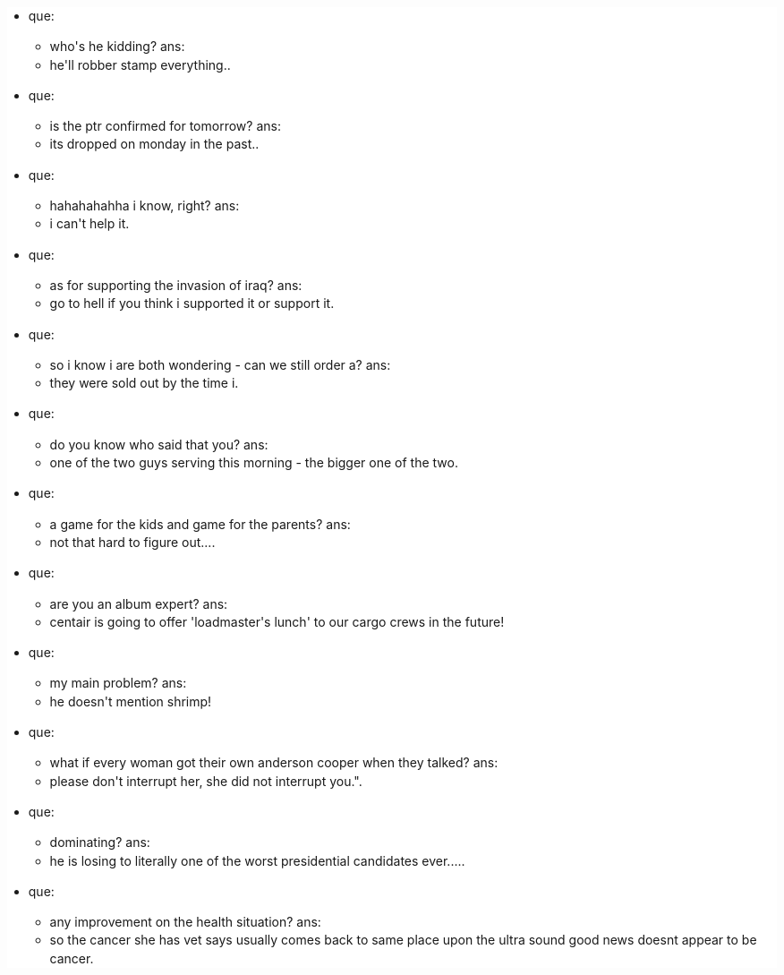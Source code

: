 - que:
  - who's he kidding?
  ans:
  - he'll robber stamp everything..

- que:
  - is the ptr confirmed for tomorrow?
  ans:
  - its dropped on monday in the past..

- que:
  - hahahahahha i know, right?
  ans:
  - i can't help it.

- que:
  - as for supporting the invasion of iraq?
  ans:
  - go to hell if you think i supported it or support it.

- que:
  - so i know  i are both wondering - can we still order a?
  ans:
  - they were sold out by the time i.

- que:
  - do you know who said that you?
  ans:
  - one of the two guys serving this morning - the bigger one of the two.

- que:
  - a game for the kids and game for the parents?
  ans:
  - not that hard to figure out....

- que:
  - are you an album expert?
  ans:
  - centair is going to offer 'loadmaster's lunch' to our cargo crews in the future!

- que:
  - my main problem?
  ans:
  - he doesn't mention shrimp!

- que:
  - what if every woman got their own anderson cooper when they talked?
  ans:
  - please don't interrupt her, she did not interrupt you.".

- que:
  - dominating?
  ans:
  - he is losing to literally one of the worst presidential candidates ever.....

- que:
  - any improvement on the health situation?
  ans:
  - so the cancer she has vet says usually comes back to same place upon the ultra sound good news doesnt appear to be cancer.
